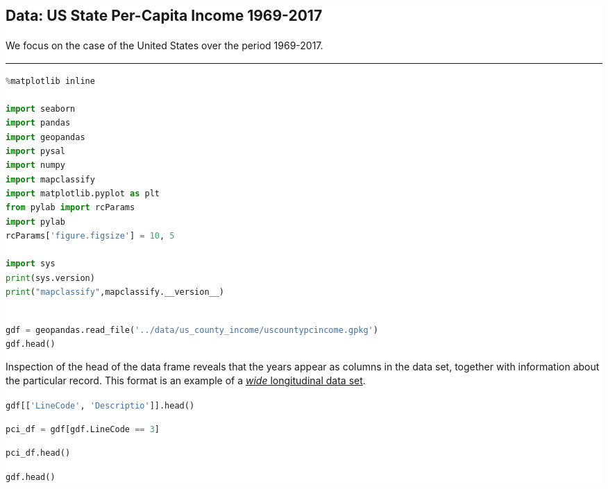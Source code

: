 ## Data: US State Per-Capita Income 1969-2017


We focus on the case of the United States over the
period  1969-2017.




---

```python ein.hycell=false ein.tags="worksheet-0" jupyter={"outputs_hidden": false} slideshow={"slide_type": "-"}
%matplotlib inline

import seaborn
import pandas
import geopandas
import pysal
import numpy
import mapclassify
import matplotlib.pyplot as plt
from pylab import rcParams
import pylab
rcParams['figure.figsize'] = 10, 5

import sys
print(sys.version)
print("mapclassify",mapclassify.__version__)

```

```python ein.hycell=false ein.tags="worksheet-0" jupyter={"outputs_hidden": false} slideshow={"slide_type": "-"}

gdf = geopandas.read_file('../data/us_county_income/uscountypcincome.gpkg')
gdf.head()

```


Inspection of the head of the data frame reveals that the years appear as columns in the data set, together with information about the particular record.
This format is an example of a [*wide* longitudinal data set](https://www.theanalysisfactor.com/wide-and-long-data/).



```python ein.hycell=false ein.tags="worksheet-0" jupyter={"outputs_hidden": false} slideshow={"slide_type": "-"}
gdf[['LineCode', 'Descriptio']].head()

```
```python ein.hycell=false ein.tags="worksheet-0" jupyter={"outputs_hidden": false} slideshow={"slide_type": "-"}
pci_df = gdf[gdf.LineCode == 3]
```

```python ein.hycell=false ein.tags="worksheet-0" jupyter={"outputs_hidden": false} slideshow={"slide_type": "-"}
pci_df.head()
```

```python ein.hycell=false ein.tags="worksheet-0" jupyter={"outputs_hidden": false} slideshow={"slide_type": "-"}
gdf.head()
```
